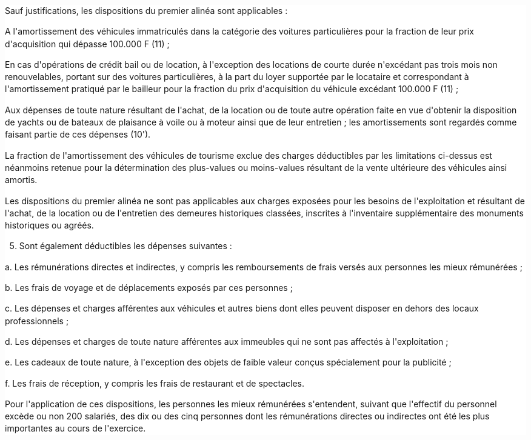 Sauf justifications, les dispositions du premier alinéa sont applicables :

A l'amortissement des véhicules immatriculés dans la catégorie des voitures particulières pour la fraction de leur prix
d'acquisition qui dépasse 100.000 F (11) ;

En cas d'opérations de crédit bail ou de location, à l'exception des locations de courte durée n'excédant pas trois mois non
renouvelables, portant sur des voitures particulières, à la part du loyer supportée par le locataire et correspondant à
l'amortissement pratiqué par le bailleur pour la fraction du prix d'acquisition du véhicule excédant 100.000 F (11) ;

Aux dépenses de toute nature résultant de l'achat, de la location ou de toute autre opération faite en vue d'obtenir la
disposition de yachts ou de bateaux de plaisance à voile ou à moteur ainsi que de leur entretien ; les amortissements sont
regardés comme faisant partie de ces dépenses (10').

La fraction de l'amortissement des véhicules de tourisme exclue des charges déductibles par les limitations ci-dessus est
néanmoins retenue pour la détermination des plus-values ou moins-values résultant de la vente ultérieure des véhicules ainsi
amortis.

Les dispositions du premier alinéa ne sont pas applicables aux charges exposées pour les besoins de l'exploitation et
résultant de l'achat, de la location ou de l'entretien des demeures historiques classées, inscrites à l'inventaire
supplémentaire des monuments historiques ou agréés.

5. Sont également déductibles les dépenses suivantes :

a. Les rémunérations directes et indirectes, y compris les remboursements de frais versés aux personnes les mieux
rémunérées ;

b. Les frais de voyage et de déplacements exposés par ces personnes ;

c. Les dépenses et charges afférentes aux véhicules et autres biens dont elles peuvent disposer en dehors des locaux
professionnels ;

d. Les dépenses et charges de toute nature afférentes aux immeubles qui ne sont pas affectés à l'exploitation ;

e. Les cadeaux de toute nature, à l'exception des objets de faible valeur conçus spécialement pour la publicité ;

f. Les frais de réception, y compris les frais de restaurant et de spectacles.

Pour l'application de ces dispositions, les personnes les mieux rémunérées s'entendent, suivant que l'effectif du personnel
excède ou non 200 salariés, des dix ou des cinq personnes dont les rémunérations directes ou indirectes ont été les plus
importantes au cours de l'exercice.
